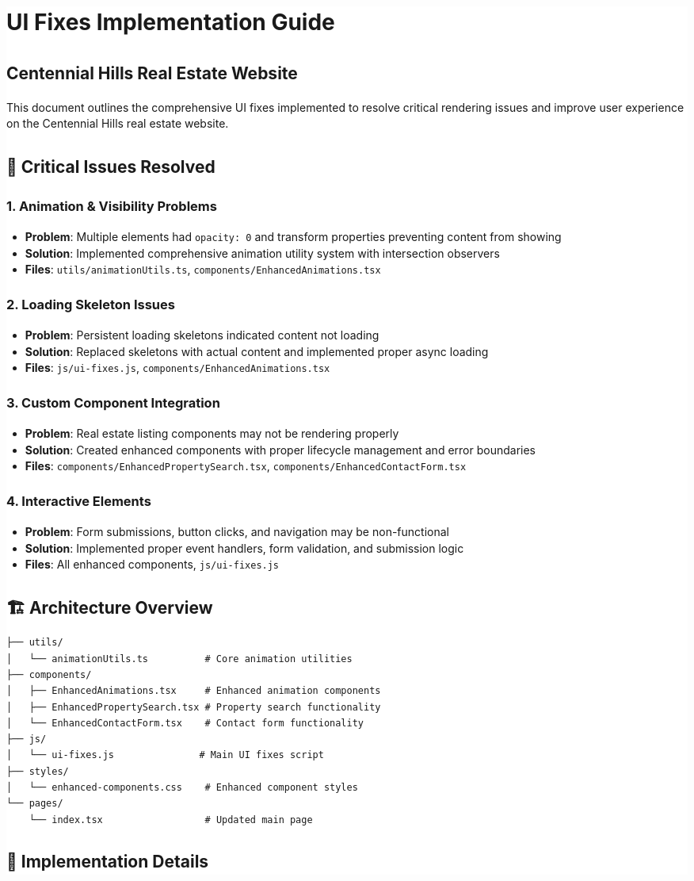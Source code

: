 # UI Fixes Implementation Guide
## Centennial Hills Real Estate Website

This document outlines the comprehensive UI fixes implemented to resolve critical rendering issues and improve user experience on the Centennial Hills real estate website.

## 🚨 Critical Issues Resolved

### 1. Animation & Visibility Problems
- **Problem**: Multiple elements had `opacity: 0` and transform properties preventing content from showing
- **Solution**: Implemented comprehensive animation utility system with intersection observers
- **Files**: `utils/animationUtils.ts`, `components/EnhancedAnimations.tsx`

### 2. Loading Skeleton Issues
- **Problem**: Persistent loading skeletons indicated content not loading
- **Solution**: Replaced skeletons with actual content and implemented proper async loading
- **Files**: `js/ui-fixes.js`, `components/EnhancedAnimations.tsx`

### 3. Custom Component Integration
- **Problem**: Real estate listing components may not be rendering properly
- **Solution**: Created enhanced components with proper lifecycle management and error boundaries
- **Files**: `components/EnhancedPropertySearch.tsx`, `components/EnhancedContactForm.tsx`

### 4. Interactive Elements
- **Problem**: Form submissions, button clicks, and navigation may be non-functional
- **Solution**: Implemented proper event handlers, form validation, and submission logic
- **Files**: All enhanced components, `js/ui-fixes.js`

## 🏗️ Architecture Overview

```
├── utils/
│   └── animationUtils.ts          # Core animation utilities
├── components/
│   ├── EnhancedAnimations.tsx     # Enhanced animation components
│   ├── EnhancedPropertySearch.tsx # Property search functionality
│   └── EnhancedContactForm.tsx    # Contact form functionality
├── js/
│   └── ui-fixes.js               # Main UI fixes script
├── styles/
│   └── enhanced-components.css    # Enhanced component styles
└── pages/
    └── index.tsx                  # Updated main page
```

## 🚀 Implementation Details

